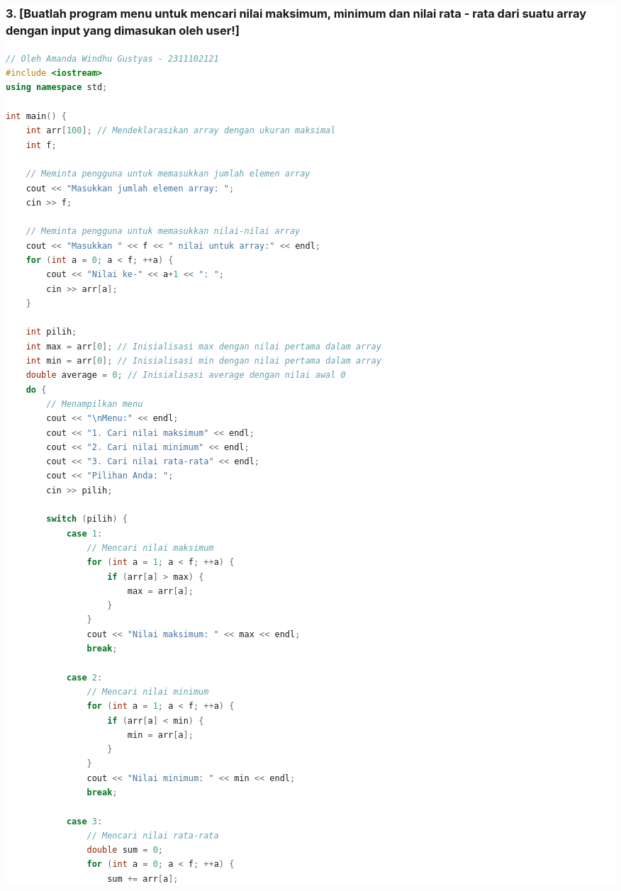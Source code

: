 ### 3. [Buatlah program menu untuk mencari nilai maksimum, minimum dan nilai rata - rata dari suatu array dengan input yang dimasukan oleh user!]

```C++
// Oleh Amanda Windhu Gustyas - 2311102121
#include <iostream>
using namespace std;

int main() {
    int arr[100]; // Mendeklarasikan array dengan ukuran maksimal
    int f;

    // Meminta pengguna untuk memasukkan jumlah elemen array
    cout << "Masukkan jumlah elemen array: ";
    cin >> f;

    // Meminta pengguna untuk memasukkan nilai-nilai array
    cout << "Masukkan " << f << " nilai untuk array:" << endl;
    for (int a = 0; a < f; ++a) {
        cout << "Nilai ke-" << a+1 << ": ";
        cin >> arr[a];
    }

    int pilih;
    int max = arr[0]; // Inisialisasi max dengan nilai pertama dalam array
    int min = arr[0]; // Inisialisasi min dengan nilai pertama dalam array
    double average = 0; // Inisialisasi average dengan nilai awal 0
    do {
        // Menampilkan menu
        cout << "\nMenu:" << endl;
        cout << "1. Cari nilai maksimum" << endl;
        cout << "2. Cari nilai minimum" << endl;
        cout << "3. Cari nilai rata-rata" << endl;
        cout << "Pilihan Anda: ";
        cin >> pilih;

        switch (pilih) {
            case 1:
                // Mencari nilai maksimum
                for (int a = 1; a < f; ++a) {
                    if (arr[a] > max) {
                        max = arr[a];
                    }
                }
                cout << "Nilai maksimum: " << max << endl;
                break;

            case 2:
                // Mencari nilai minimum
                for (int a = 1; a < f; ++a) {
                    if (arr[a] < min) {
                        min = arr[a];
                    }
                }
                cout << "Nilai minimum: " << min << endl;
                break;

            case 3:
                // Mencari nilai rata-rata
                double sum = 0;
                for (int a = 0; a < f; ++a) {
                    sum += arr[a];
```